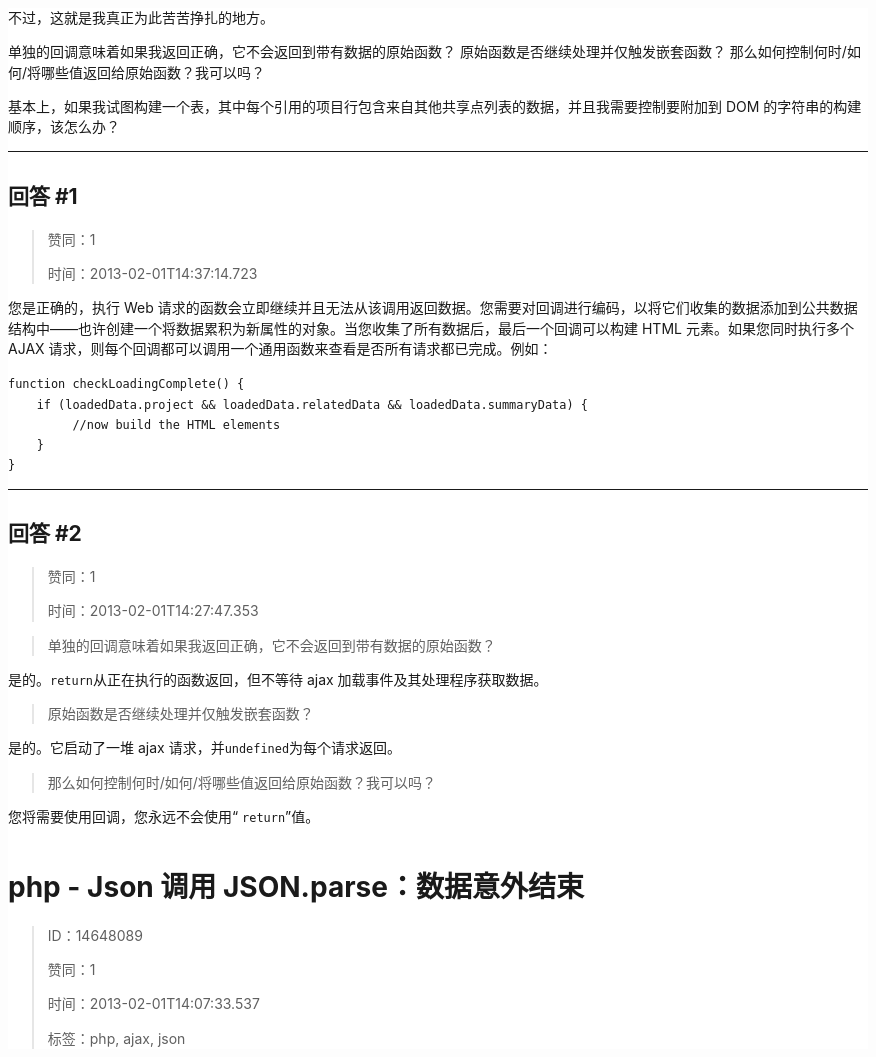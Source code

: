 不过，这就是我真正为此苦苦挣扎的地方。

单独的回调意味着如果我返回正确，它不会返回到带有数据的原始函数？
原始函数是否继续处理并仅触发嵌套函数？
那么如何控制何时/如何/将哪些值返回给原始函数？我可以吗？

基本上，如果我试图构建一个表，其中每个引用的项目行包含来自其他共享点列表的数据，并且我需要控制要附加到 DOM 的字符串的构建顺序，该怎么办？

* * *

## 回答 #1

> 赞同：1
> 
> 时间：2013-02-01T14:37:14.723

您是正确的，执行 Web 请求的函数会立即继续并且无法从该调用返回数据。您需要对回调进行编码，以将它们收集的数据添加到公共数据结构中——也许创建一个将数据累积为新属性的对象。当您收集了所有数据后，最后一个回调可以构建 HTML 元素。如果您同时执行多个 AJAX 请求，则每个回调都可以调用一个通用函数来查看是否所有请求都已完成。例如：

```
function checkLoadingComplete() {
    if (loadedData.project && loadedData.relatedData && loadedData.summaryData) {
         //now build the HTML elements
    }
} 
```

* * *

## 回答 #2

> 赞同：1
> 
> 时间：2013-02-01T14:27:47.353

> 单独的回调意味着如果我返回正确，它不会返回到带有数据的原始函数？

是的。`return`从正在执行的函数返回，但不等待 ajax 加载事件及其处理程序获取数据。

> 原始函数是否继续处理并仅触发嵌套函数？

是的。它启动了一堆 ajax 请求，并`undefined`为每个请求返回。

> 那么如何控制何时/如何/将哪些值返回给原始函数？我可以吗？

您将需要使用回调，您永远不会使用“ `return`”值。

# php - Json 调用 JSON.parse：数据意外结束

> ID：14648089
> 
> 赞同：1
> 
> 时间：2013-02-01T14:07:33.537
> 
> 标签：php, ajax, json
